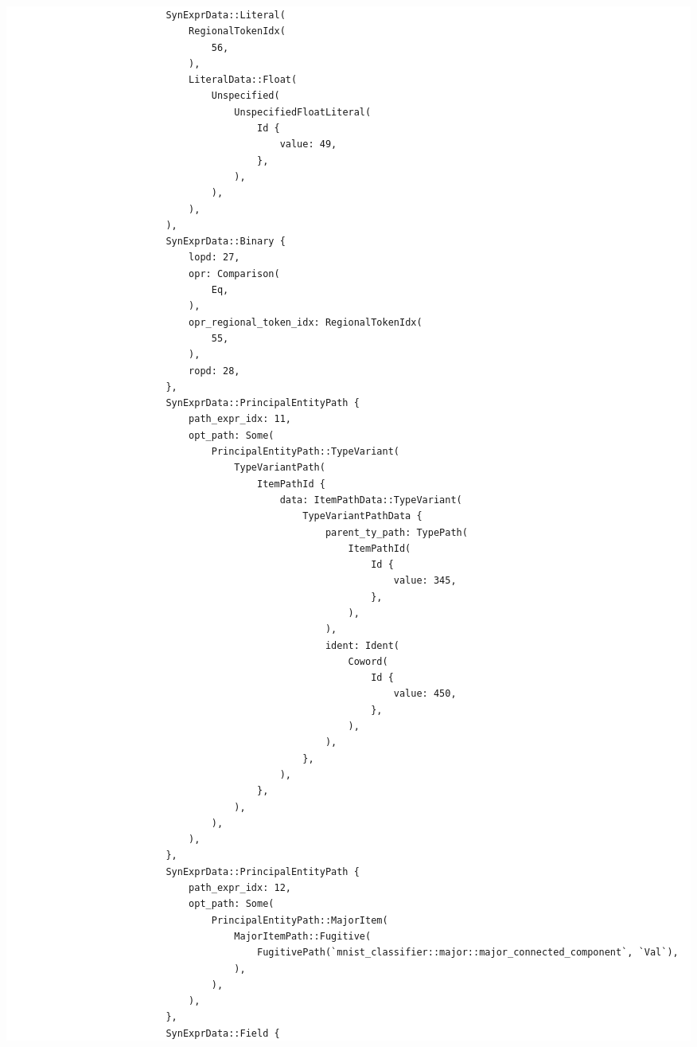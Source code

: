                                 SynExprData::Literal(
                                    RegionalTokenIdx(
                                        56,
                                    ),
                                    LiteralData::Float(
                                        Unspecified(
                                            UnspecifiedFloatLiteral(
                                                Id {
                                                    value: 49,
                                                },
                                            ),
                                        ),
                                    ),
                                ),
                                SynExprData::Binary {
                                    lopd: 27,
                                    opr: Comparison(
                                        Eq,
                                    ),
                                    opr_regional_token_idx: RegionalTokenIdx(
                                        55,
                                    ),
                                    ropd: 28,
                                },
                                SynExprData::PrincipalEntityPath {
                                    path_expr_idx: 11,
                                    opt_path: Some(
                                        PrincipalEntityPath::TypeVariant(
                                            TypeVariantPath(
                                                ItemPathId {
                                                    data: ItemPathData::TypeVariant(
                                                        TypeVariantPathData {
                                                            parent_ty_path: TypePath(
                                                                ItemPathId(
                                                                    Id {
                                                                        value: 345,
                                                                    },
                                                                ),
                                                            ),
                                                            ident: Ident(
                                                                Coword(
                                                                    Id {
                                                                        value: 450,
                                                                    },
                                                                ),
                                                            ),
                                                        },
                                                    ),
                                                },
                                            ),
                                        ),
                                    ),
                                },
                                SynExprData::PrincipalEntityPath {
                                    path_expr_idx: 12,
                                    opt_path: Some(
                                        PrincipalEntityPath::MajorItem(
                                            MajorItemPath::Fugitive(
                                                FugitivePath(`mnist_classifier::major::major_connected_component`, `Val`),
                                            ),
                                        ),
                                    ),
                                },
                                SynExprData::Field {